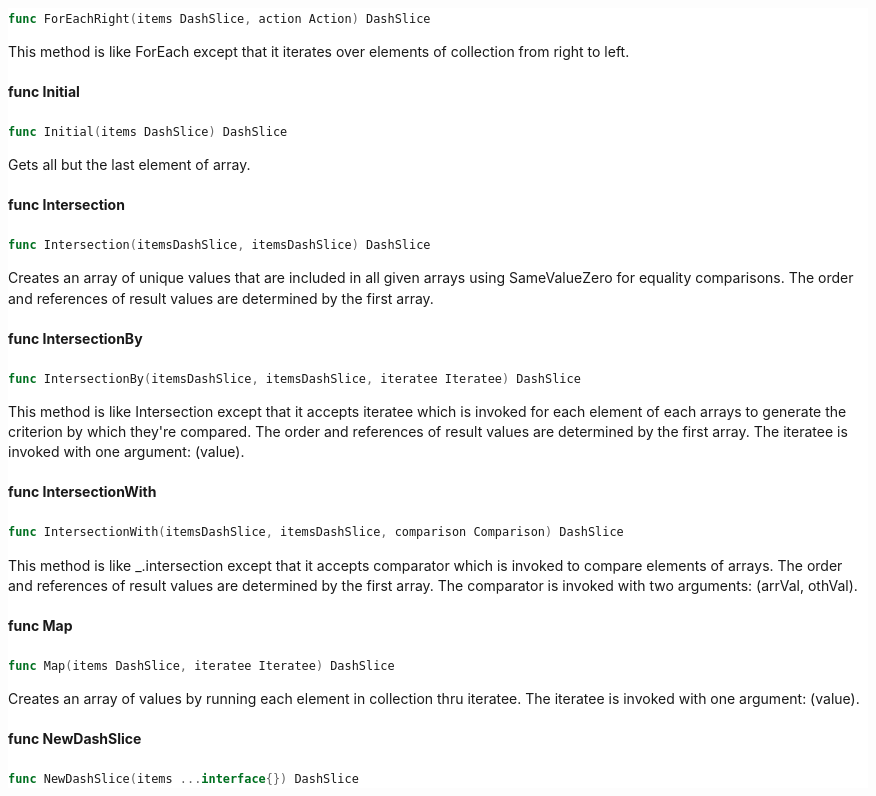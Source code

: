 ```go
func ForEachRight(items DashSlice, action Action) DashSlice
```
This method is like ForEach except that it iterates over elements of collection
from right to left.

####  <a name='funcInitial'></a>func  Initial

```go
func Initial(items DashSlice) DashSlice
```
Gets all but the last element of array.

####  <a name='funcIntersection'></a>func  Intersection

```go
func Intersection(itemsDashSlice, itemsDashSlice) DashSlice
```
Creates an array of unique values that are included in all given arrays using
SameValueZero for equality comparisons. The order and references of result
values are determined by the first array.

####  <a name='funcIntersectionBy'></a>func  IntersectionBy

```go
func IntersectionBy(itemsDashSlice, itemsDashSlice, iteratee Iteratee) DashSlice
```
This method is like Intersection except that it accepts iteratee which is
invoked for each element of each arrays to generate the criterion by which
they're compared. The order and references of result values are determined by
the first array. The iteratee is invoked with one argument: (value).

####  <a name='funcIntersectionWith'></a>func  IntersectionWith

```go
func IntersectionWith(itemsDashSlice, itemsDashSlice, comparison Comparison) DashSlice
```
This method is like _.intersection except that it accepts comparator which is
invoked to compare elements of arrays. The order and references of result values
are determined by the first array. The comparator is invoked with two arguments:
(arrVal, othVal).

####  <a name='funcMap'></a>func  Map

```go
func Map(items DashSlice, iteratee Iteratee) DashSlice
```
Creates an array of values by running each element in collection thru iteratee.
The iteratee is invoked with one argument: (value).

####  <a name='funcNewDashSlice'></a>func  NewDashSlice

```go
func NewDashSlice(items ...interface{}) DashSlice
```
